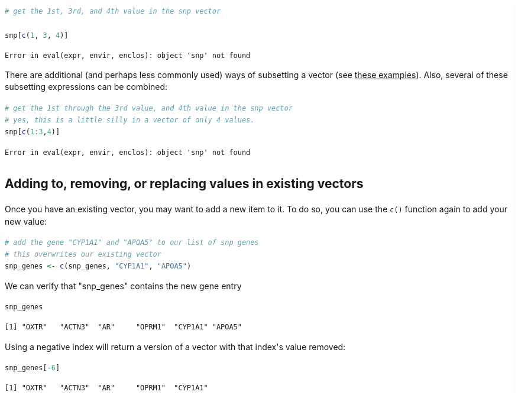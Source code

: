 
```r
# get the 1st, 3rd, and 4th value in the snp vector

snp[c(1, 3, 4)]
```

```{.error}
Error in eval(expr, envir, enclos): object 'snp' not found
```

There are additional (and perhaps less commonly used) ways of subsetting a
vector (see [these
examples](https://thomasleeper.com/Rcourse/Tutorials/vectorindexing.html)).
Also, several of these subsetting expressions can be combined:


```r
# get the 1st through the 3rd value, and 4th value in the snp vector
# yes, this is a little silly in a vector of only 4 values.
snp[c(1:3,4)]
```

```{.error}
Error in eval(expr, envir, enclos): object 'snp' not found
```

## Adding to, removing, or replacing values in existing vectors

Once you have an existing vector, you may want to add a new item to it. To do
so, you can use the `c()` function again to add your new value:


```r
# add the gene "CYP1A1" and "APOA5" to our list of snp genes
# this overwrites our existing vector
snp_genes <- c(snp_genes, "CYP1A1", "APOA5")
```

We can verify that "snp\_genes" contains the new gene entry


```r
snp_genes
```

```{.output}
[1] "OXTR"   "ACTN3"  "AR"     "OPRM1"  "CYP1A1" "APOA5" 
```

Using a negative index will return a version of a vector with that index's
value removed:


```r
snp_genes[-6]
```

```{.output}
[1] "OXTR"   "ACTN3"  "AR"     "OPRM1"  "CYP1A1"
```

